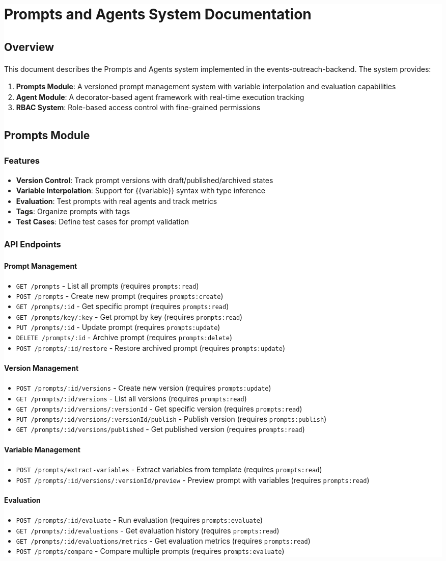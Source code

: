 # Prompts and Agents System Documentation

## Overview

This document describes the Prompts and Agents system implemented in the events-outreach-backend. The system provides:

1. **Prompts Module**: A versioned prompt management system with variable interpolation and evaluation capabilities
2. **Agent Module**: A decorator-based agent framework with real-time execution tracking
3. **RBAC System**: Role-based access control with fine-grained permissions

## Prompts Module

### Features

- **Version Control**: Track prompt versions with draft/published/archived states
- **Variable Interpolation**: Support for {{variable}} syntax with type inference
- **Evaluation**: Test prompts with real agents and track metrics
- **Tags**: Organize prompts with tags
- **Test Cases**: Define test cases for prompt validation

### API Endpoints

#### Prompt Management
- `GET /prompts` - List all prompts (requires `prompts:read`)
- `POST /prompts` - Create new prompt (requires `prompts:create`)
- `GET /prompts/:id` - Get specific prompt (requires `prompts:read`)
- `GET /prompts/key/:key` - Get prompt by key (requires `prompts:read`)
- `PUT /prompts/:id` - Update prompt (requires `prompts:update`)
- `DELETE /prompts/:id` - Archive prompt (requires `prompts:delete`)
- `POST /prompts/:id/restore` - Restore archived prompt (requires `prompts:update`)

#### Version Management
- `POST /prompts/:id/versions` - Create new version (requires `prompts:update`)
- `GET /prompts/:id/versions` - List all versions (requires `prompts:read`)
- `GET /prompts/:id/versions/:versionId` - Get specific version (requires `prompts:read`)
- `PUT /prompts/:id/versions/:versionId/publish` - Publish version (requires `prompts:publish`)
- `GET /prompts/:id/versions/published` - Get published version (requires `prompts:read`)

#### Variable Management
- `POST /prompts/extract-variables` - Extract variables from template (requires `prompts:read`)
- `POST /prompts/:id/versions/:versionId/preview` - Preview prompt with variables (requires `prompts:read`)

#### Evaluation
- `POST /prompts/:id/evaluate` - Run evaluation (requires `prompts:evaluate`)
- `GET /prompts/:id/evaluations` - Get evaluation history (requires `prompts:read`)
- `GET /prompts/:id/evaluations/metrics` - Get evaluation metrics (requires `prompts:read`)
- `POST /prompts/compare` - Compare multiple prompts (requires `prompts:evaluate`)
